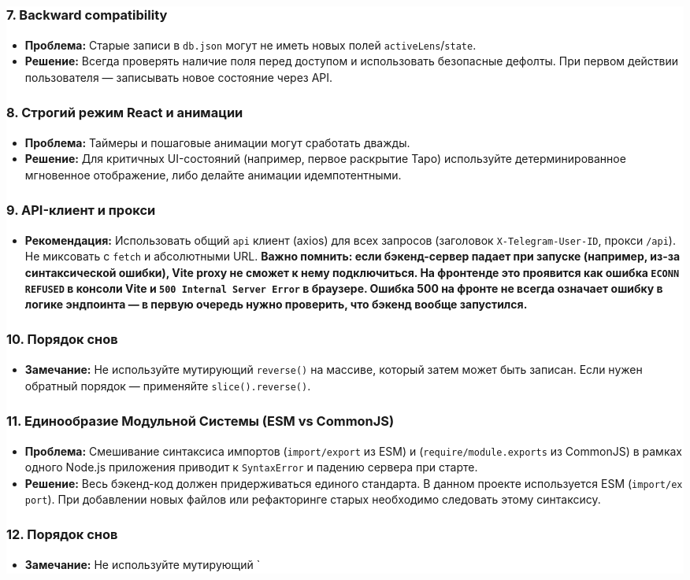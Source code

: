 ### 7. Backward compatibility
*   **Проблема:** Старые записи в `db.json` могут не иметь новых полей `activeLens`/`state`.
*   **Решение:** Всегда проверять наличие поля перед доступом и использовать безопасные дефолты. При первом действии пользователя — записывать новое состояние через API.

### 8. Строгий режим React и анимации
*   **Проблема:** Таймеры и пошаговые анимации могут сработать дважды.
*   **Решение:** Для критичных UI-состояний (например, первое раскрытие Таро) используйте детерминированное мгновенное отображение, либо делайте анимации идемпотентными.

### 9. API-клиент и прокси
*   **Рекомендация:** Использовать общий `api` клиент (axios) для всех запросов (заголовок `X-Telegram-User-ID`, прокси `/api`). Не миксовать с `fetch` и абсолютными URL. **Важно помнить: если бэкенд-сервер падает при запуске (например, из-за синтаксической ошибки), Vite proxy не сможет к нему подключиться. На фронтенде это проявится как ошибка `ECONNREFUSED` в консоли Vite и `500 Internal Server Error` в браузере. Ошибка 500 на фронте не всегда означает ошибку в логике эндпоинта — в первую очередь нужно проверить, что бэкенд вообще запустился.**

### 10. Порядок снов
*   **Замечание:** Не используйте мутирующий `reverse()` на массиве, который затем может быть записан. Если нужен обратный порядок — применяйте `slice().reverse()`.

### 11. Единообразие Модульной Системы (ESM vs CommonJS)
*   **Проблема:** Смешивание синтаксиса импортов (`import/export` из ESM) и (`require/module.exports` из CommonJS) в рамках одного Node.js приложения приводит к `SyntaxError` и падению сервера при старте.
*   **Решение:** Весь бэкенд-код должен придерживаться единого стандарта. В данном проекте используется ESM (`import/export`). При добавлении новых файлов или рефакторинге старых необходимо следовать этому синтаксису.

### 12. Порядок снов
*   **Замечание:** Не используйте мутирующий `